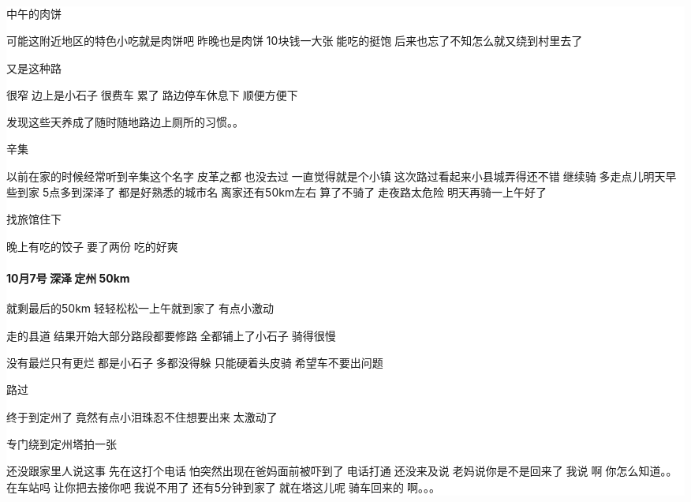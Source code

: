 中午的肉饼

可能这附近地区的特色小吃就是肉饼吧 昨晚也是肉饼 10块钱一大张 能吃的挺饱
后来也忘了不知怎么就又绕到村里去了

又是这种路


很窄 边上是小石子 很费车 
累了 路边停车休息下 顺便方便下

发现这些天养成了随时随地路边上厕所的习惯。。

辛集

以前在家的时候经常听到辛集这个名字 皮革之都 也没去过 一直觉得就是个小镇 这次路过看起来小县城弄得还不错
继续骑 多走点儿明天早些到家
5点多到深泽了 都是好熟悉的城市名 离家还有50km左右
算了不骑了 走夜路太危险 明天再骑一上午好了

找旅馆住下

晚上有吃的饺子 要了两份 吃的好爽


#### 10月7号  深泽 定州 50km

就剩最后的50km 轻轻松松一上午就到家了 有点小激动

走的县道 结果开始大部分路段都要修路 全都铺上了小石子 骑得很慢

没有最烂只有更烂 都是小石子 多都没得躲 只能硬着头皮骑 希望车不要出问题

路过

终于到定州了
竟然有点小泪珠忍不住想要出来 太激动了  

专门绕到定州塔拍一张

还没跟家里人说这事 先在这打个电话 怕突然出现在爸妈面前被吓到了
电话打通 还没来及说 老妈说你是不是回来了 我说 啊 你怎么知道。。
在车站吗 让你把去接你吧 我说不用了 还有5分钟到家了 就在塔这儿呢 骑车回来的 
啊。。。







